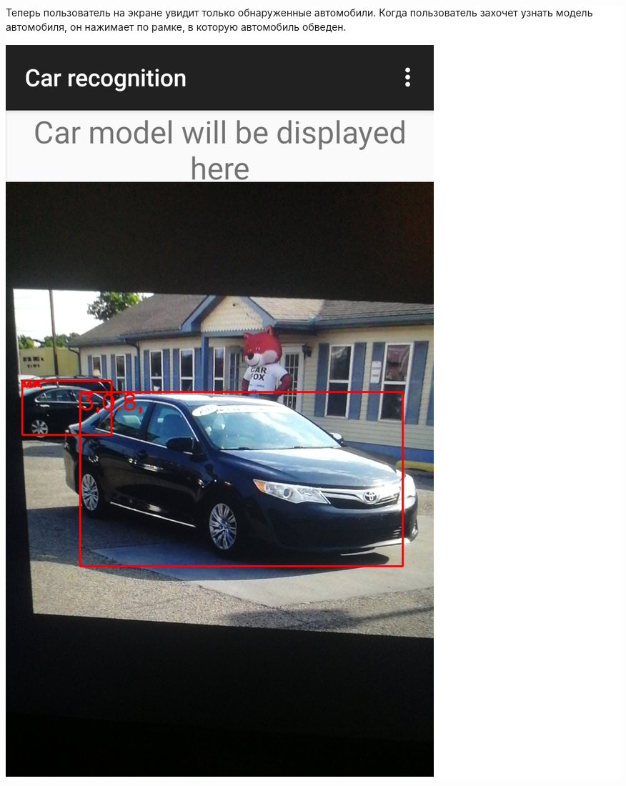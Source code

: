Теперь пользователь на экране увидит только обнаруженные автомобили. Когда пользователь захочет узнать модель автомобиля, он нажимает по рамке, в которую автомобиль обведен.

![car](car.jpg "car")  
